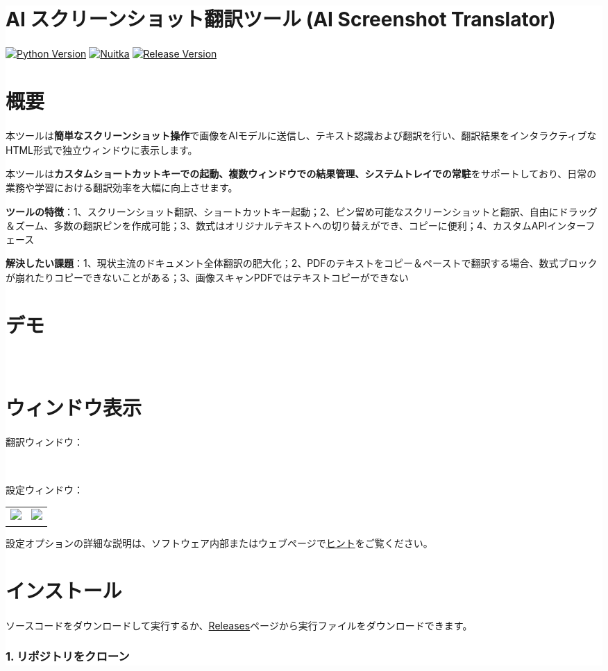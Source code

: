 # AI スクリーンショット翻訳ツール (AI Screenshot Translator)

[![Python Version](https://img.shields.io/badge/python-3.8+-blue.svg)](https://www.python.org/downloads/) [![Nuitka](https://img.shields.io/badge/Nuitka-Compiled-purple)](https://nuitka.net/) [![Release Version](https://img.shields.io/badge/Release-v0.3.4-red)](https://github.com/Diraw/AI-Screenshot-Translator/releases/tag/v0.3.4-test)

# 概要

本ツールは**簡単なスクリーンショット操作**で画像をAIモデルに送信し、テキスト認識および翻訳を行い、翻訳結果をインタラクティブなHTML形式で独立ウィンドウに表示します。

本ツールは**カスタムショートカットキーでの起動、複数ウィンドウでの結果管理、システムトレイでの常駐**をサポートしており、日常の業務や学習における翻訳効率を大幅に向上させます。

**ツールの特徴**：1、スクリーンショット翻訳、ショートカットキー起動；2、ピン留め可能なスクリーンショットと翻訳、自由にドラッグ＆ズーム、多数の翻訳ピンを作成可能；3、数式はオリジナルテキストへの切り替えができ、コピーに便利；4、カスタムAPIインターフェース

**解決したい課題**：1、現状主流のドキュメント全体翻訳の肥大化；2、PDFのテキストをコピー＆ペーストで翻訳する場合、数式ブロックが崩れたりコピーできないことがある；3、画像スキャンPDFではテキストコピーができない

# デモ

<img src="https://raw.githubusercontent.com/Diraw/AI-Screenshot-Translator/main/img/0.1.gif" alt="" width="100%">

# ウィンドウ表示

翻訳ウィンドウ：

<img src="https://raw.githubusercontent.com/Diraw/AI-Screenshot-Translator/main/img/v0.2.1.svg" alt="" width="100%">

設定ウィンドウ：

<table>
  <tr>
    <td><img src="https://raw.githubusercontent.com/Diraw/AI-Screenshot-Translator/main/img/v3.0.1.png" /></td>
    <td><img src="https://raw.githubusercontent.com/Diraw/AI-Screenshot-Translator/main/img/v3.0.0_2.png" /></td>
  </tr>
</table>

設定オプションの詳細な説明は、ソフトウェア内部またはウェブページで[ヒント](https://raw.githubusercontent.com/Diraw/AI-Screenshot-Translator/main/doc/hint.md)をご覧ください。

# インストール

ソースコードをダウンロードして実行するか、[Releases](https://github.com/Diraw/AI-Screenshot-Translator/releases)ページから実行ファイルをダウンロードできます。

### 1. リポジトリをクローン
